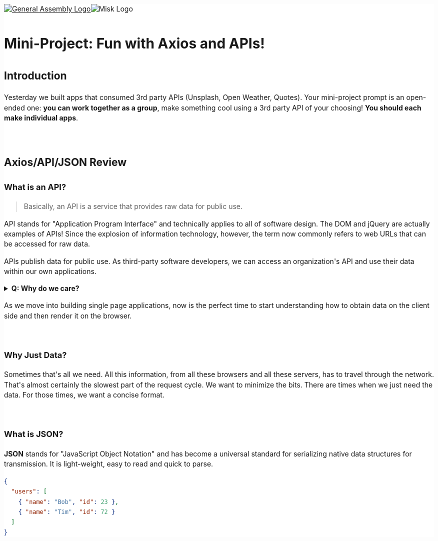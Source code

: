 [![General Assembly Logo](https://camo.githubusercontent.com/1a91b05b8f4d44b5bbfb83abac2b0996d8e26c92/687474703a2f2f692e696d6775722e636f6d2f6b6538555354712e706e67)](https://generalassemb.ly/education/web-development-immersive)![Misk Logo](https://i.ibb.co/KmXhJbm/Webp-net-resizeimage-1.png)

# Mini-Project: Fun with Axios and APIs!

## Introduction

Yesterday we built apps that consumed 3rd party APIs (Unsplash, Open Weather, Quotes). Your mini-project prompt is an open-ended one: **you can work together as a group**, make something cool using a 3rd party API of your choosing! **You should each make individual apps**.

<br>

## Axios/API/JSON Review

### What is an API?

> Basically, an API is a service that provides raw data for public use.

API stands for "Application Program Interface" and technically applies to all of software design. The DOM and jQuery are actually examples of APIs! Since the explosion of information technology, however, the term now commonly refers to web URLs that can be accessed for raw data.

APIs publish data for public use. As third-party software developers, we can access an organization's API and use their data within our own applications.

<details><summary><strong>Q: Why do we care?</strong></summary></details>

As we move into building single page applications, now is the perfect time to start understanding how to obtain data on the client side and then render it on the browser.

<br>

### Why Just Data?

Sometimes that's all we need. All this information, from all these browsers and all these servers, has to travel through the network. That's almost certainly the slowest part of the request cycle. We want to minimize the bits. There are times when we just need the data. For those times, we want a concise format.

<br>

### What is JSON?

**JSON** stands for "JavaScript Object Notation" and has become a universal standard for serializing native data structures for transmission. It is light-weight, easy to read and quick to parse.

```json
{
  "users": [
    { "name": "Bob", "id": 23 },
    { "name": "Tim", "id": 72 }
  ]
}
```
